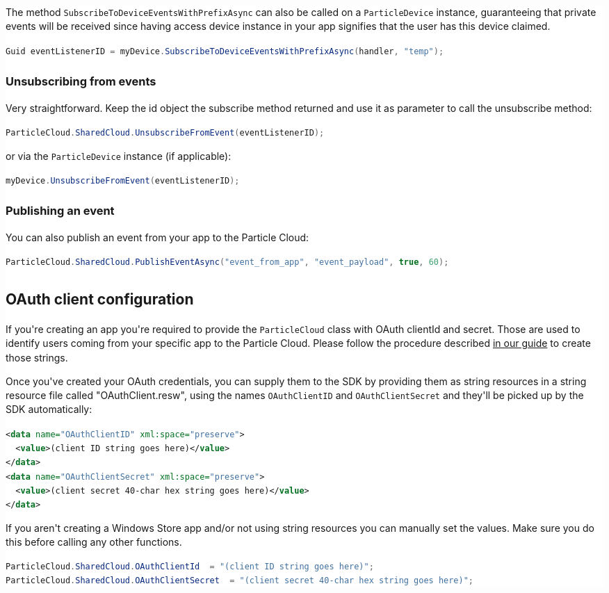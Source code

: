 The method `SubscribeToDeviceEventsWithPrefixAsync` can also be called on a `ParticleDevice` instance, guaranteeing that private events will be received since having access device instance in your app signifies that the user has this device claimed.

```cs
Guid eventListenerID = myDevice.SubscribeToDeviceEventsWithPrefixAsync(handler, "temp");
```

### Unsubscribing from events

Very straightforward. Keep the id object the subscribe method returned and use it as parameter to call the unsubscribe method:

```cs
ParticleCloud.SharedCloud.UnsubscribeFromEvent(eventListenerID);
```

or via the `ParticleDevice` instance (if applicable):

```cs
myDevice.UnsubscribeFromEvent(eventListenerID);
```

### Publishing an event

You can also publish an event from your app to the Particle Cloud:

```cs
ParticleCloud.SharedCloud.PublishEventAsync("event_from_app", "event_payload", true, 60);
```

## OAuth client configuration

If you're creating an app you're required to provide the `ParticleCloud` class with OAuth clientId and secret. Those are used to identify users coming from your specific app to the Particle Cloud. Please follow the procedure described [in our guide](https://docs.particle.io/reference/api/#create-an-oauth-client) to create those strings.

Once you've created your OAuth credentials, you can supply them to the SDK by providing them as string resources in a string resource file called "OAuthClient.resw", using the names `OAuthClientID` and `OAuthClientSecret` and they'll be picked up by the SDK automatically:

```xml
<data name="OAuthClientID" xml:space="preserve">
  <value>(client ID string goes here)</value>
</data>
<data name="OAuthClientSecret" xml:space="preserve">
  <value>(client secret 40-char hex string goes here)</value>
</data>
```

If you aren't creating a Windows Store app and/or not using string resources you can manually set the values. Make sure you do this before calling any other functions.

```cs
ParticleCloud.SharedCloud.OAuthClientId  = "(client ID string goes here)";
ParticleCloud.SharedCloud.OAuthClientSecret  = "(client secret 40-char hex string goes here)";
```
